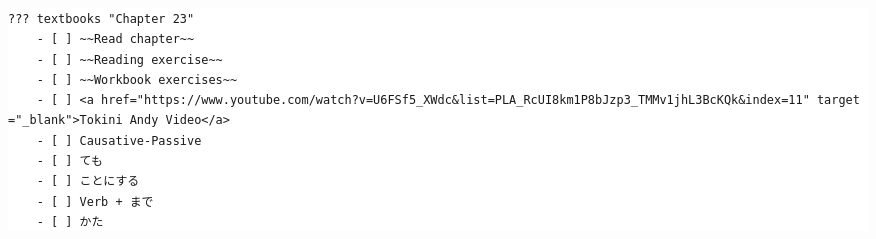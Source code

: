     ??? textbooks "Chapter 23"
        - [ ] ~~Read chapter~~
        - [ ] ~~Reading exercise~~
        - [ ] ~~Workbook exercises~~
        - [ ] <a href="https://www.youtube.com/watch?v=U6FSf5_XWdc&list=PLA_RcUI8km1P8bJzp3_TMMv1jhL3BcKQk&index=11" target="_blank">Tokini Andy Video</a>
        - [ ] Causative-Passive
        - [ ] ても
        - [ ] ことにする
        - [ ] Verb + まで
        - [ ] かた
